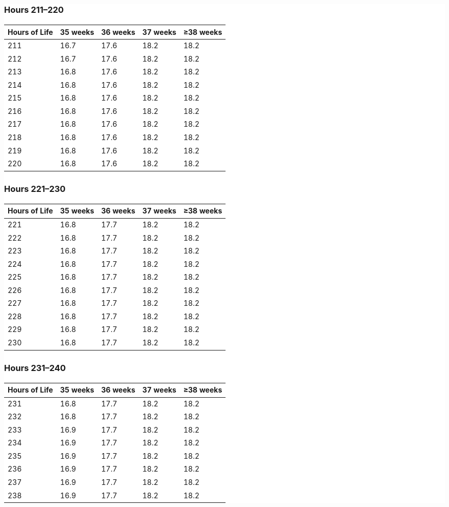 
### Hours 211–220

| Hours of Life | 35 weeks | 36 weeks | 37 weeks | ≥38 weeks |
| ------------- | -------- | -------- | -------- | --------- |
| 211           | 16.7     | 17.6     | 18.2     | 18.2      |
| 212           | 16.7     | 17.6     | 18.2     | 18.2      |
| 213           | 16.8     | 17.6     | 18.2     | 18.2      |
| 214           | 16.8     | 17.6     | 18.2     | 18.2      |
| 215           | 16.8     | 17.6     | 18.2     | 18.2      |
| 216           | 16.8     | 17.6     | 18.2     | 18.2      |
| 217           | 16.8     | 17.6     | 18.2     | 18.2      |
| 218           | 16.8     | 17.6     | 18.2     | 18.2      |
| 219           | 16.8     | 17.6     | 18.2     | 18.2      |
| 220           | 16.8     | 17.6     | 18.2     | 18.2      |


### Hours 221–230

| Hours of Life | 35 weeks | 36 weeks | 37 weeks | ≥38 weeks |
| ------------- | -------- | -------- | -------- | --------- |
| 221           | 16.8     | 17.7     | 18.2     | 18.2      |
| 222           | 16.8     | 17.7     | 18.2     | 18.2      |
| 223           | 16.8     | 17.7     | 18.2     | 18.2      |
| 224           | 16.8     | 17.7     | 18.2     | 18.2      |
| 225           | 16.8     | 17.7     | 18.2     | 18.2      |
| 226           | 16.8     | 17.7     | 18.2     | 18.2      |
| 227           | 16.8     | 17.7     | 18.2     | 18.2      |
| 228           | 16.8     | 17.7     | 18.2     | 18.2      |
| 229           | 16.8     | 17.7     | 18.2     | 18.2      |
| 230           | 16.8     | 17.7     | 18.2     | 18.2      |


### Hours 231–240

| Hours of Life | 35 weeks | 36 weeks | 37 weeks | ≥38 weeks |
| ------------- | -------- | -------- | -------- | --------- |
| 231           | 16.8     | 17.7     | 18.2     | 18.2      |
| 232           | 16.8     | 17.7     | 18.2     | 18.2      |
| 233           | 16.9     | 17.7     | 18.2     | 18.2      |
| 234           | 16.9     | 17.7     | 18.2     | 18.2      |
| 235           | 16.9     | 17.7     | 18.2     | 18.2      |
| 236           | 16.9     | 17.7     | 18.2     | 18.2      |
| 237           | 16.9     | 17.7     | 18.2     | 18.2      |
| 238           | 16.9     | 17.7     | 18.2     | 18.2      |